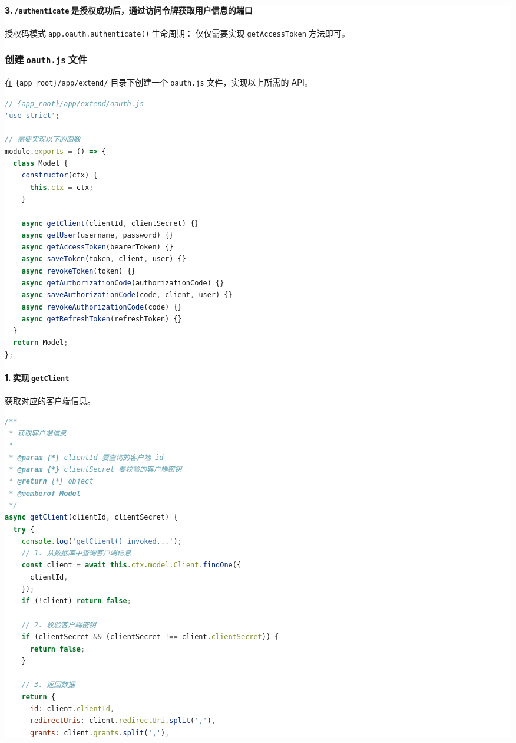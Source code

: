 #### 3. `/authenticate` 是授权成功后，通过访问令牌获取用户信息的端口

授权码模式 `app.oauth.authenticate()` 生命周期：
仅仅需要实现 `getAccessToken` 方法即可。

### 创建 `oauth.js` 文件

在 `{app_root}/app/extend/` 目录下创建一个 `oauth.js` 文件，实现以上所需的 API。

```js
// {app_root}/app/extend/oauth.js
'use strict';

// 需要实现以下的函数
module.exports = () => {  
  class Model {
    constructor(ctx) {
      this.ctx = ctx;
    }
    
    async getClient(clientId, clientSecret) {}
    async getUser(username, password) {}
    async getAccessToken(bearerToken) {}
    async saveToken(token, client, user) {}
    async revokeToken(token) {}
    async getAuthorizationCode(authorizationCode) {}
    async saveAuthorizationCode(code, client, user) {}
    async revokeAuthorizationCode(code) {}
    async getRefreshToken(refreshToken) {}
  }  
  return Model;
};
```

#### 1. 实现 `getClient`

获取对应的客户端信息。

```js
/**
 * 获取客户端信息
 *
 * @param {*} clientId 要查询的客户端 id
 * @param {*} clientSecret 要校验的客户端密钥
 * @return {*} object
 * @memberof Model
 */
async getClient(clientId, clientSecret) {
  try {
    console.log('getClient() invoked...');
    // 1. 从数据库中查询客户端信息
    const client = await this.ctx.model.Client.findOne({
      clientId,
    });
    if (!client) return false;

    // 2. 校验客户端密钥
    if (clientSecret && (clientSecret !== client.clientSecret)) {
      return false;
    }

    // 3. 返回数据
    return {
      id: client.clientId,
      redirectUris: client.redirectUri.split(','),
      grants: client.grants.split(','),
```